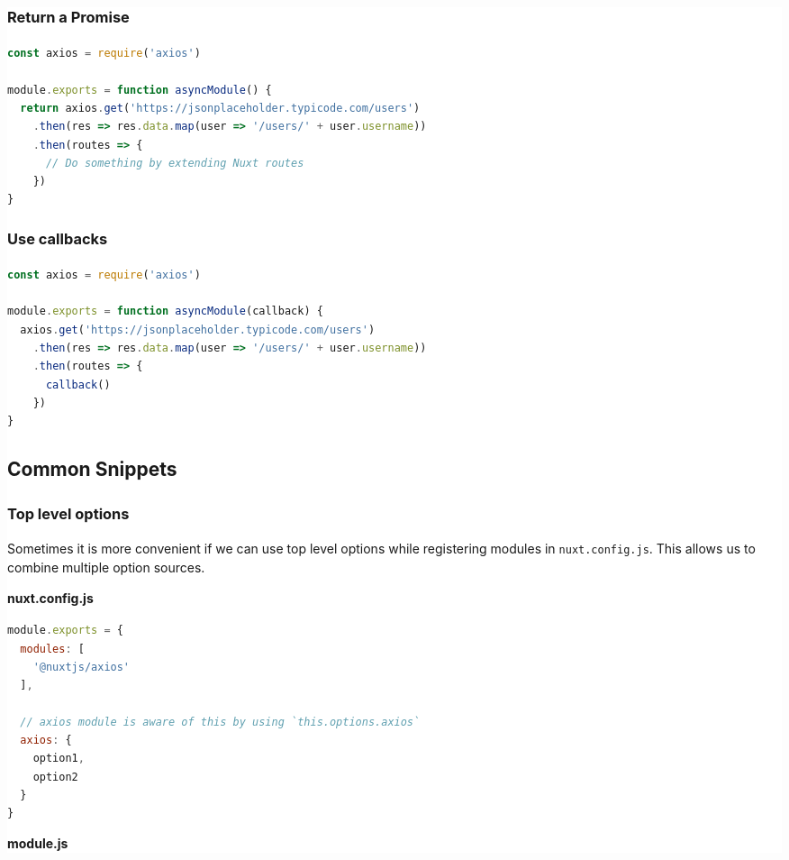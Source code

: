 ### Return a Promise

```js
const axios = require('axios')

module.exports = function asyncModule() {
  return axios.get('https://jsonplaceholder.typicode.com/users')
    .then(res => res.data.map(user => '/users/' + user.username))
    .then(routes => {
      // Do something by extending Nuxt routes
    })
}
```

### Use callbacks

```js
const axios = require('axios')

module.exports = function asyncModule(callback) {
  axios.get('https://jsonplaceholder.typicode.com/users')
    .then(res => res.data.map(user => '/users/' + user.username))
    .then(routes => {
      callback()
    })
}
```


## Common Snippets

### Top level options

Sometimes it is more convenient if we can use top level options while registering modules in `nuxt.config.js`. This allows us to combine multiple option sources.

**nuxt.config.js**

```js
module.exports = {
  modules: [
    '@nuxtjs/axios'
  ],

  // axios module is aware of this by using `this.options.axios`
  axios: {
    option1,
    option2
  }
}
```

**module.js**
